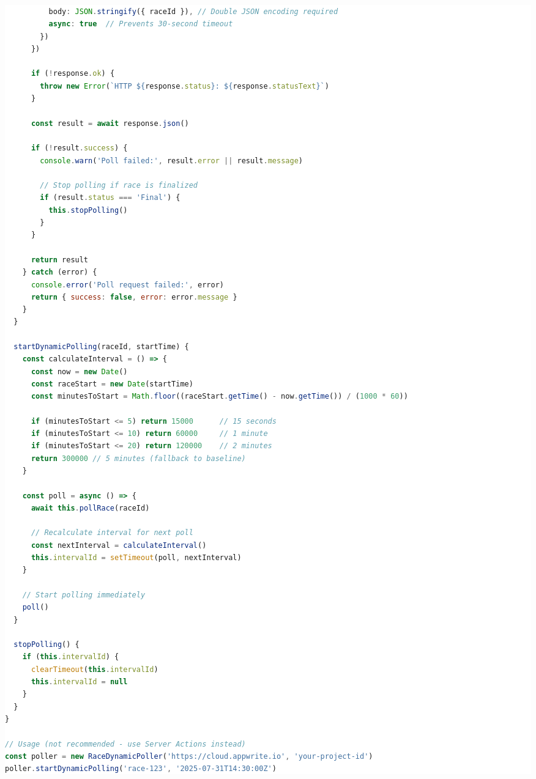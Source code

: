 ```javascript
          body: JSON.stringify({ raceId }), // Double JSON encoding required
          async: true  // Prevents 30-second timeout
        })
      })

      if (!response.ok) {
        throw new Error(`HTTP ${response.status}: ${response.statusText}`)
      }

      const result = await response.json()
      
      if (!result.success) {
        console.warn('Poll failed:', result.error || result.message)
        
        // Stop polling if race is finalized
        if (result.status === 'Final') {
          this.stopPolling()
        }
      }
      
      return result
    } catch (error) {
      console.error('Poll request failed:', error)
      return { success: false, error: error.message }
    }
  }

  startDynamicPolling(raceId, startTime) {
    const calculateInterval = () => {
      const now = new Date()
      const raceStart = new Date(startTime)
      const minutesToStart = Math.floor((raceStart.getTime() - now.getTime()) / (1000 * 60))
      
      if (minutesToStart <= 5) return 15000      // 15 seconds
      if (minutesToStart <= 10) return 60000     // 1 minute
      if (minutesToStart <= 20) return 120000    // 2 minutes
      return 300000 // 5 minutes (fallback to baseline)
    }

    const poll = async () => {
      await this.pollRace(raceId)
      
      // Recalculate interval for next poll
      const nextInterval = calculateInterval()
      this.intervalId = setTimeout(poll, nextInterval)
    }

    // Start polling immediately
    poll()
  }

  stopPolling() {
    if (this.intervalId) {
      clearTimeout(this.intervalId)
      this.intervalId = null
    }
  }
}

// Usage (not recommended - use Server Actions instead)
const poller = new RaceDynamicPoller('https://cloud.appwrite.io', 'your-project-id')
poller.startDynamicPolling('race-123', '2025-07-31T14:30:00Z')
```